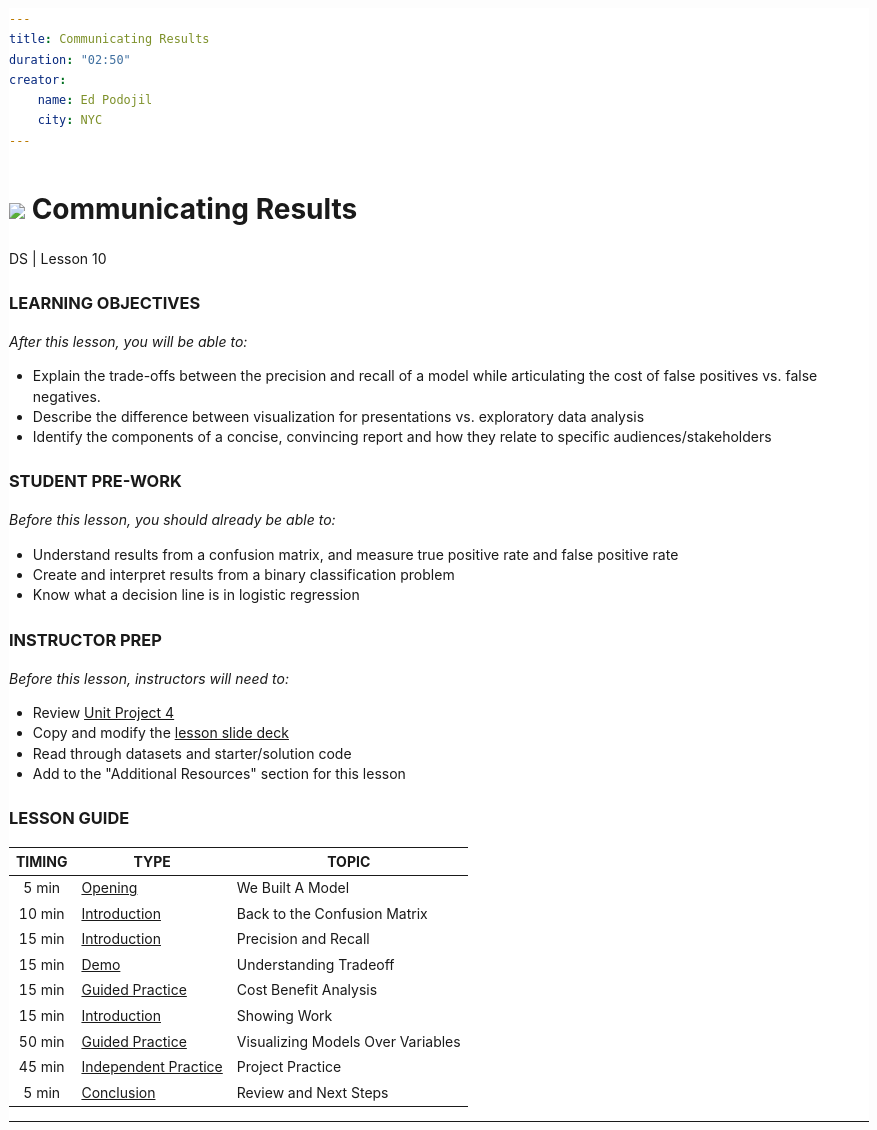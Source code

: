 ```yaml
---
title: Communicating Results
duration: "02:50"
creator:
    name: Ed Podojil
    city: NYC
---
```


# ![](https://ga-dash.s3.amazonaws.com/production/assets/logo-9f88ae6c9c3871690e33280fcf557f33.png) Communicating Results
DS | Lesson 10

### LEARNING OBJECTIVES
*After this lesson, you will be able to:*

- Explain the trade-offs between the precision and recall of a model while articulating the cost of false positives vs. false negatives.
- Describe the difference between visualization for presentations vs. exploratory data analysis
- Identify the components of a concise, convincing report and how they relate to specific audiences/stakeholders

### STUDENT PRE-WORK
*Before this lesson, you should already be able to:*

- Understand results from a confusion matrix, and measure true positive rate and false positive rate
- Create and interpret results from a binary classification problem
- Know what a decision line is in logistic regression

### INSTRUCTOR PREP
*Before this lesson, instructors will need to:*

- Review [Unit Project 4](../../projects/unit-projects/project-4/README.md)
- Copy and modify the [lesson slide deck](./assets/slides/slides-10.md)
- Read through datasets and starter/solution code
- Add to the "Additional Resources" section for this lesson

### LESSON GUIDE
| TIMING  | TYPE  | TOPIC  |
|:-:|---|---|
| 5 min  | [Opening](#opening) | We Built A Model |
| 10 min  | [Introduction](#intro-confusion-matrix) | Back to the Confusion Matrix |
| 15 min  | [Introduction](#intro-precision-recall) | Precision and Recall |
| 15 min  | [Demo](#demo-tradeoff) | Understanding Tradeoff |
| 15 min  | [Guided Practice](#guided-practice-cba) | Cost Benefit Analysis |
| 15 min  | [Introduction](#intro-work) | Showing Work |
| 50 min  | [Guided Practice](#guided-practice-models) | Visualizing Models Over Variables |
| 45 min  | [Independent Practice](#ind-practice-projects) | Project Practice |
| 5 min  | [Conclusion](#conclusion) | Review and Next Steps |

---